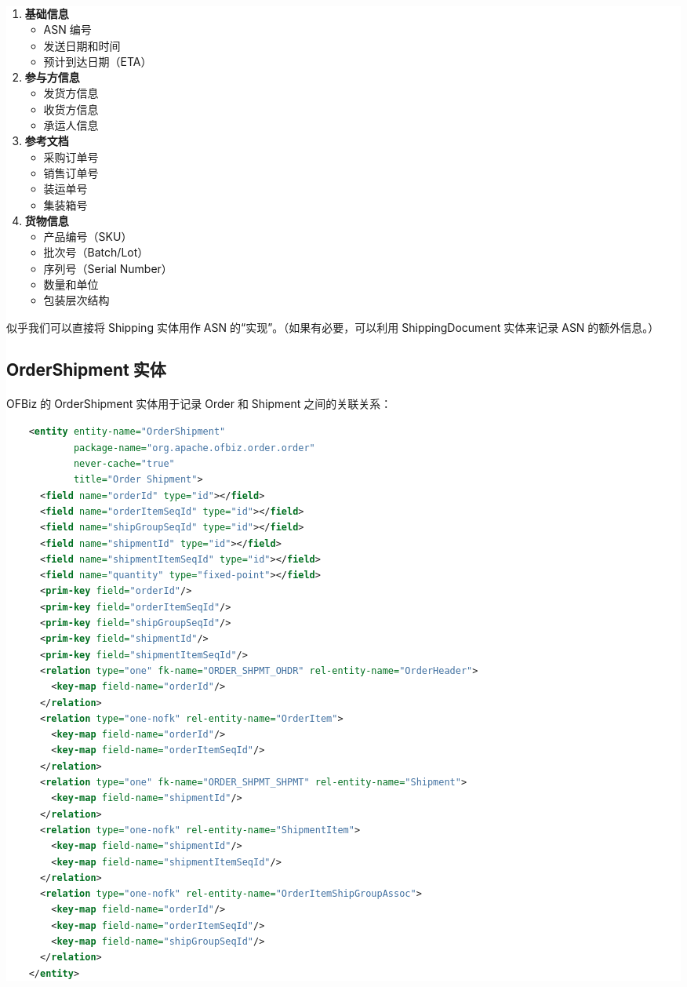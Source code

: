 1. **基础信息**
   - ASN 编号
   - 发送日期和时间
   - 预计到达日期（ETA）
2. **参与方信息**
   - 发货方信息
   - 收货方信息
   - 承运人信息
3. **参考文档**
   - 采购订单号
   - 销售订单号
   - 装运单号
   - 集装箱号
4. **货物信息**
   - 产品编号（SKU）
   - 批次号（Batch/Lot）
   - 序列号（Serial Number）
   - 数量和单位
   - 包装层次结构

似乎我们可以直接将 Shipping 实体用作 ASN 的“实现”。（如果有必要，可以利用 ShippingDocument 实体来记录 ASN 的额外信息。）


## OrderShipment 实体

OFBiz 的 OrderShipment 实体用于记录 Order 和 Shipment 之间的关联关系：

```xml
    <entity entity-name="OrderShipment"
            package-name="org.apache.ofbiz.order.order"
            never-cache="true"
            title="Order Shipment">
      <field name="orderId" type="id"></field>
      <field name="orderItemSeqId" type="id"></field>
      <field name="shipGroupSeqId" type="id"></field>
      <field name="shipmentId" type="id"></field>
      <field name="shipmentItemSeqId" type="id"></field>
      <field name="quantity" type="fixed-point"></field>
      <prim-key field="orderId"/>
      <prim-key field="orderItemSeqId"/>
      <prim-key field="shipGroupSeqId"/>
      <prim-key field="shipmentId"/>
      <prim-key field="shipmentItemSeqId"/>
      <relation type="one" fk-name="ORDER_SHPMT_OHDR" rel-entity-name="OrderHeader">
        <key-map field-name="orderId"/>
      </relation>
      <relation type="one-nofk" rel-entity-name="OrderItem">
        <key-map field-name="orderId"/>
        <key-map field-name="orderItemSeqId"/>
      </relation>
      <relation type="one" fk-name="ORDER_SHPMT_SHPMT" rel-entity-name="Shipment">
        <key-map field-name="shipmentId"/>
      </relation>
      <relation type="one-nofk" rel-entity-name="ShipmentItem">
        <key-map field-name="shipmentId"/>
        <key-map field-name="shipmentItemSeqId"/>
      </relation>
      <relation type="one-nofk" rel-entity-name="OrderItemShipGroupAssoc">
        <key-map field-name="orderId"/>
        <key-map field-name="orderItemSeqId"/>
        <key-map field-name="shipGroupSeqId"/>
      </relation>
    </entity>
```
